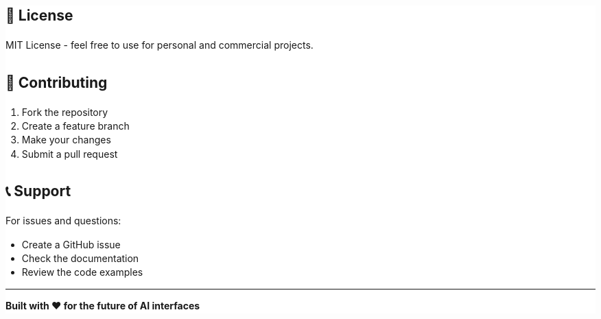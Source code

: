 ## 📄 License

MIT License - feel free to use for personal and commercial projects.

## 🤝 Contributing

1. Fork the repository
2. Create a feature branch
3. Make your changes
4. Submit a pull request

## 📞 Support

For issues and questions:
- Create a GitHub issue
- Check the documentation
- Review the code examples

---

**Built with ❤️ for the future of AI interfaces**